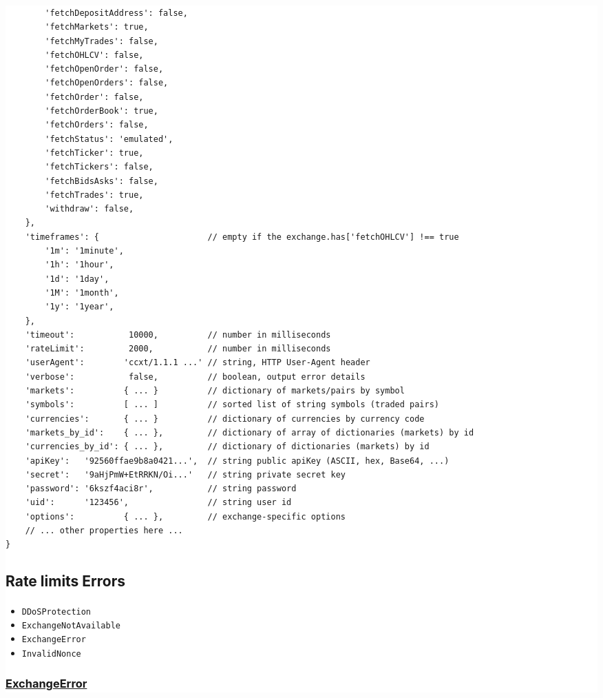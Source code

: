 ```
        'fetchDepositAddress': false,
        'fetchMarkets': true,
        'fetchMyTrades': false,
        'fetchOHLCV': false,
        'fetchOpenOrder': false,
        'fetchOpenOrders': false,
        'fetchOrder': false,
        'fetchOrderBook': true,
        'fetchOrders': false,
        'fetchStatus': 'emulated',
        'fetchTicker': true,
        'fetchTickers': false,
        'fetchBidsAsks': false,
        'fetchTrades': true,
        'withdraw': false,
    },
    'timeframes': {                      // empty if the exchange.has['fetchOHLCV'] !== true
        '1m': '1minute',
        '1h': '1hour',
        '1d': '1day',
        '1M': '1month',
        '1y': '1year',
    },
    'timeout':           10000,          // number in milliseconds
    'rateLimit':         2000,           // number in milliseconds
    'userAgent':        'ccxt/1.1.1 ...' // string, HTTP User-Agent header
    'verbose':           false,          // boolean, output error details
    'markets':          { ... }          // dictionary of markets/pairs by symbol
    'symbols':          [ ... ]          // sorted list of string symbols (traded pairs)
    'currencies':       { ... }          // dictionary of currencies by currency code
    'markets_by_id':    { ... },         // dictionary of array of dictionaries (markets) by id
    'currencies_by_id': { ... },         // dictionary of dictionaries (markets) by id
    'apiKey':   '92560ffae9b8a0421...',  // string public apiKey (ASCII, hex, Base64, ...)
    'secret':   '9aHjPmW+EtRRKN/Oi...'   // string private secret key
    'password': '6kszf4aci8r',           // string password
    'uid':      '123456',                // string user id
    'options':          { ... },         // exchange-specific options
    // ... other properties here ...
}
```

## Rate limits Errors

* `DDoSProtection`
* `ExchangeNotAvailable`
* `ExchangeError`
* `InvalidNonce`

### [ExchangeError](https://docs.ccxt.com/#/?id=exchangeerror)
